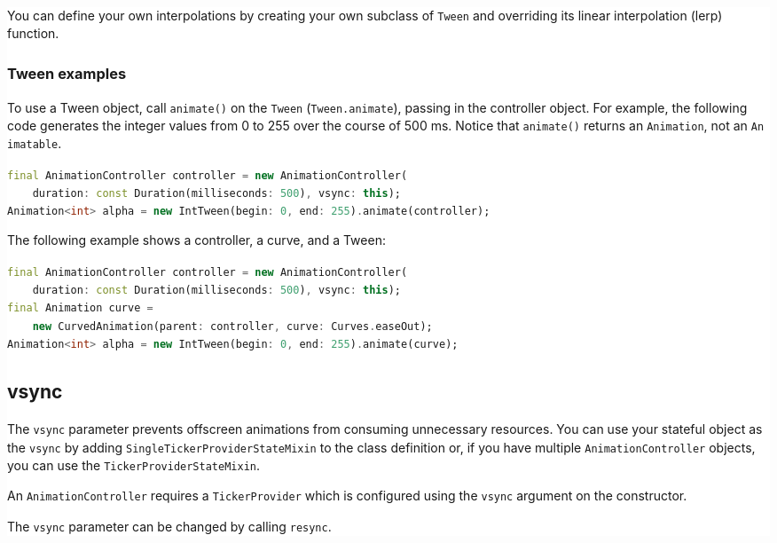 You can define your own interpolations by creating your own subclass of `Tween` and overriding its linear interpolation (lerp) function.


### Tween examples
To use a Tween object, call `animate()` on the `Tween` (`Tween.animate`), passing in the controller object. For example, the following code generates the integer values from 0 to 255 over the course of 500 ms. Notice that `animate()` returns an `Animation`, not an `Animatable`.  
```Dart
final AnimationController controller = new AnimationController(
    duration: const Duration(milliseconds: 500), vsync: this);
Animation<int> alpha = new IntTween(begin: 0, end: 255).animate(controller);
```



The following example shows a controller, a curve, and a Tween:
```Dart
final AnimationController controller = new AnimationController(
    duration: const Duration(milliseconds: 500), vsync: this);
final Animation curve =
    new CurvedAnimation(parent: controller, curve: Curves.easeOut);
Animation<int> alpha = new IntTween(begin: 0, end: 255).animate(curve);
```


## vsync

The `vsync` parameter prevents offscreen animations from consuming unnecessary resources.  You can use your stateful object as the `vsync` by adding `SingleTickerProviderStateMixin` to the class definition or, if you have multiple `AnimationController` objects, you can use the `TickerProviderStateMixin`.

An `AnimationController` requires a `TickerProvider` which is configured using the `vsync` argument on the constructor.

The `vsync` parameter can be changed by calling `resync`.
